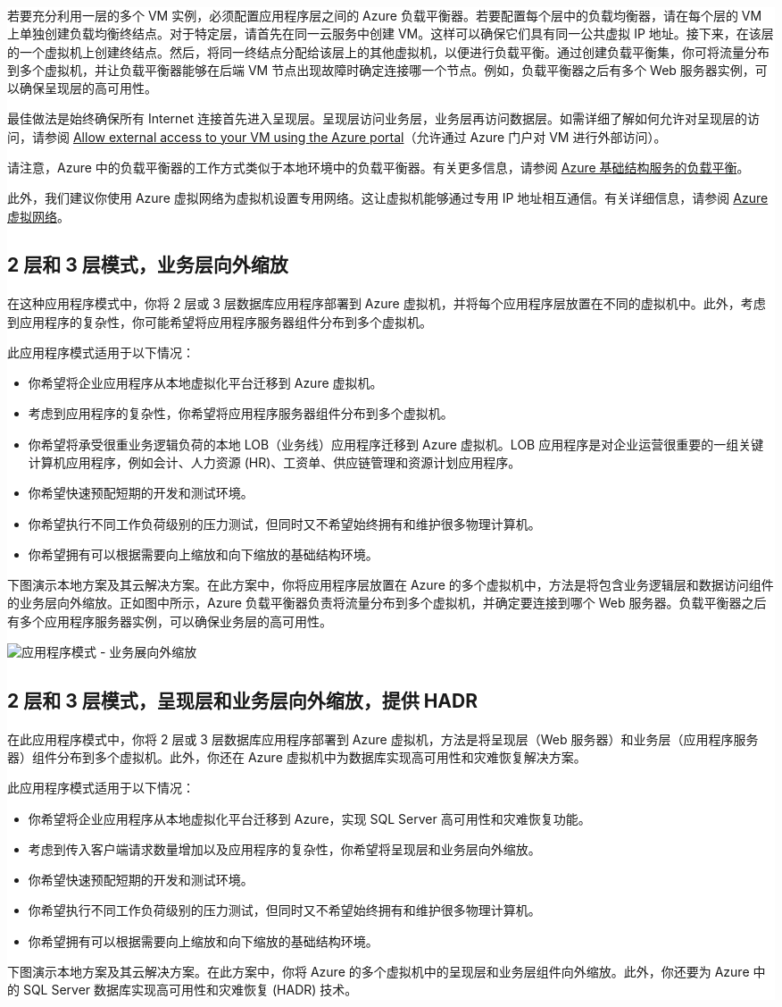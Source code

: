 若要充分利用一层的多个 VM 实例，必须配置应用程序层之间的 Azure 负载平衡器。若要配置每个层中的负载均衡器，请在每个层的 VM 上单独创建负载均衡终结点。对于特定层，请首先在同一云服务中创建 VM。这样可以确保它们具有同一公共虚拟 IP 地址。接下来，在该层的一个虚拟机上创建终结点。然后，将同一终结点分配给该层上的其他虚拟机，以便进行负载平衡。通过创建负载平衡集，你可将流量分布到多个虚拟机，并让负载平衡器能够在后端 VM 节点出现故障时确定连接哪一个节点。例如，负载平衡器之后有多个 Web 服务器实例，可以确保呈现层的高可用性。

最佳做法是始终确保所有 Internet 连接首先进入呈现层。呈现层访问业务层，业务层再访问数据层。如需详细了解如何允许对呈现层的访问，请参阅 [Allow external access to your VM using the Azure portal](/documentation/articles/virtual-machines-windows-nsg-quickstart-portal/)（允许通过 Azure 门户对 VM 进行外部访问）。

请注意，Azure 中的负载平衡器的工作方式类似于本地环境中的负载平衡器。有关更多信息，请参阅 [Azure 基础结构服务的负载平衡](/documentation/articles/virtual-machines-windows-load-balance/)。

此外，我们建议你使用 Azure 虚拟网络为虚拟机设置专用网络。这让虚拟机能够通过专用 IP 地址相互通信。有关详细信息，请参阅 [Azure 虚拟网络](/documentation/articles/virtual-networks-overview/)。

## 2 层和 3 层模式，业务层向外缩放

在这种应用程序模式中，你将 2 层或 3 层数据库应用程序部署到 Azure 虚拟机，并将每个应用程序层放置在不同的虚拟机中。此外，考虑到应用程序的复杂性，你可能希望将应用程序服务器组件分布到多个虚拟机。

此应用程序模式适用于以下情况：

- 你希望将企业应用程序从本地虚拟化平台迁移到 Azure 虚拟机。

- 考虑到应用程序的复杂性，你希望将应用程序服务器组件分布到多个虚拟机。

- 你希望将承受很重业务逻辑负荷的本地 LOB（业务线）应用程序迁移到 Azure 虚拟机。LOB 应用程序是对企业运营很重要的一组关键计算机应用程序，例如会计、人力资源 (HR)、工资单、供应链管理和资源计划应用程序。

- 你希望快速预配短期的开发和测试环境。

- 你希望执行不同工作负荷级别的压力测试，但同时又不希望始终拥有和维护很多物理计算机。

- 你希望拥有可以根据需要向上缩放和向下缩放的基础结构环境。

下图演示本地方案及其云解决方案。在此方案中，你将应用程序层放置在 Azure 的多个虚拟机中，方法是将包含业务逻辑层和数据访问组件的业务层向外缩放。正如图中所示，Azure 负载平衡器负责将流量分布到多个虚拟机，并确定要连接到哪个 Web 服务器。负载平衡器之后有多个应用程序服务器实例，可以确保业务层的高可用性。

![应用程序模式 - 业务展向外缩放](./media/virtual-machines-windows-sql-server-app-patterns-dev-strategies/IC728011.png)  


## 2 层和 3 层模式，呈现层和业务层向外缩放，提供 HADR

在此应用程序模式中，你将 2 层或 3 层数据库应用程序部署到 Azure 虚拟机，方法是将呈现层（Web 服务器）和业务层（应用程序服务器）组件分布到多个虚拟机。此外，你还在 Azure 虚拟机中为数据库实现高可用性和灾难恢复解决方案。

此应用程序模式适用于以下情况：

- 你希望将企业应用程序从本地虚拟化平台迁移到 Azure，实现 SQL Server 高可用性和灾难恢复功能。

- 考虑到传入客户端请求数量增加以及应用程序的复杂性，你希望将呈现层和业务层向外缩放。

- 你希望快速预配短期的开发和测试环境。

- 你希望执行不同工作负荷级别的压力测试，但同时又不希望始终拥有和维护很多物理计算机。

- 你希望拥有可以根据需要向上缩放和向下缩放的基础结构环境。

下图演示本地方案及其云解决方案。在此方案中，你将 Azure 的多个虚拟机中的呈现层和业务层组件向外缩放。此外，你还要为 Azure 中的 SQL Server 数据库实现高可用性和灾难恢复 (HADR) 技术。
